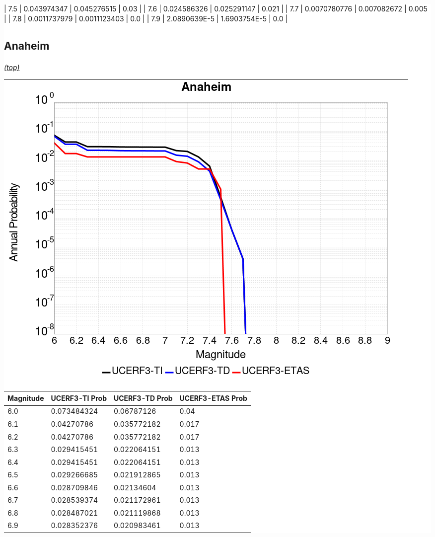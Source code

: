 | 7.5 | 0.043974347 | 0.045276515 | 0.03 |
| 7.6 | 0.024586326 | 0.025291147 | 0.021 |
| 7.7 | 0.0070780776 | 0.007082672 | 0.005 |
| 7.8 | 0.0011737979 | 0.0011123403 | 0.0 |
| 7.9 | 2.0890639E-5 | 1.6903754E-5 | 0.0 |

## Anaheim
*[(top)](#table-of-contents)*

| ![MPD](Anaheim.png) |
|-----|

| Magnitude | UCERF3-TI Prob | UCERF3-TD Prob | UCERF3-ETAS Prob |
|-----|-----|-----|-----|
| 6.0 | 0.073484324 | 0.06787126 | 0.04 |
| 6.1 | 0.04270786 | 0.035772182 | 0.017 |
| 6.2 | 0.04270786 | 0.035772182 | 0.017 |
| 6.3 | 0.029415451 | 0.022064151 | 0.013 |
| 6.4 | 0.029415451 | 0.022064151 | 0.013 |
| 6.5 | 0.029266685 | 0.021912865 | 0.013 |
| 6.6 | 0.028709846 | 0.02134604 | 0.013 |
| 6.7 | 0.028539374 | 0.021172961 | 0.013 |
| 6.8 | 0.028487021 | 0.021119868 | 0.013 |
| 6.9 | 0.028352376 | 0.020983461 | 0.013 |